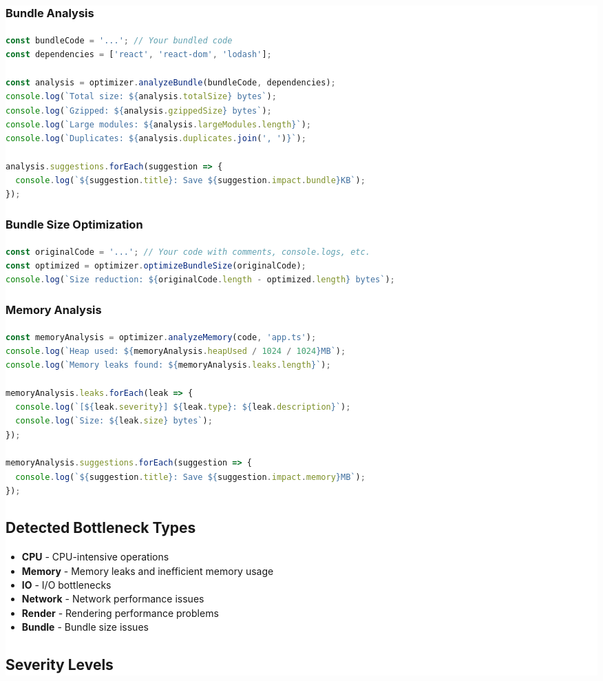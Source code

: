 ### Bundle Analysis

```typescript
const bundleCode = '...'; // Your bundled code
const dependencies = ['react', 'react-dom', 'lodash'];

const analysis = optimizer.analyzeBundle(bundleCode, dependencies);
console.log(`Total size: ${analysis.totalSize} bytes`);
console.log(`Gzipped: ${analysis.gzippedSize} bytes`);
console.log(`Large modules: ${analysis.largeModules.length}`);
console.log(`Duplicates: ${analysis.duplicates.join(', ')}`);

analysis.suggestions.forEach(suggestion => {
  console.log(`${suggestion.title}: Save ${suggestion.impact.bundle}KB`);
});
```

### Bundle Size Optimization

```typescript
const originalCode = '...'; // Your code with comments, console.logs, etc.
const optimized = optimizer.optimizeBundleSize(originalCode);
console.log(`Size reduction: ${originalCode.length - optimized.length} bytes`);
```

### Memory Analysis

```typescript
const memoryAnalysis = optimizer.analyzeMemory(code, 'app.ts');
console.log(`Heap used: ${memoryAnalysis.heapUsed / 1024 / 1024}MB`);
console.log(`Memory leaks found: ${memoryAnalysis.leaks.length}`);

memoryAnalysis.leaks.forEach(leak => {
  console.log(`[${leak.severity}] ${leak.type}: ${leak.description}`);
  console.log(`Size: ${leak.size} bytes`);
});

memoryAnalysis.suggestions.forEach(suggestion => {
  console.log(`${suggestion.title}: Save ${suggestion.impact.memory}MB`);
});
```

## Detected Bottleneck Types

- **CPU** - CPU-intensive operations
- **Memory** - Memory leaks and inefficient memory usage
- **IO** - I/O bottlenecks
- **Network** - Network performance issues
- **Render** - Rendering performance problems
- **Bundle** - Bundle size issues

## Severity Levels
